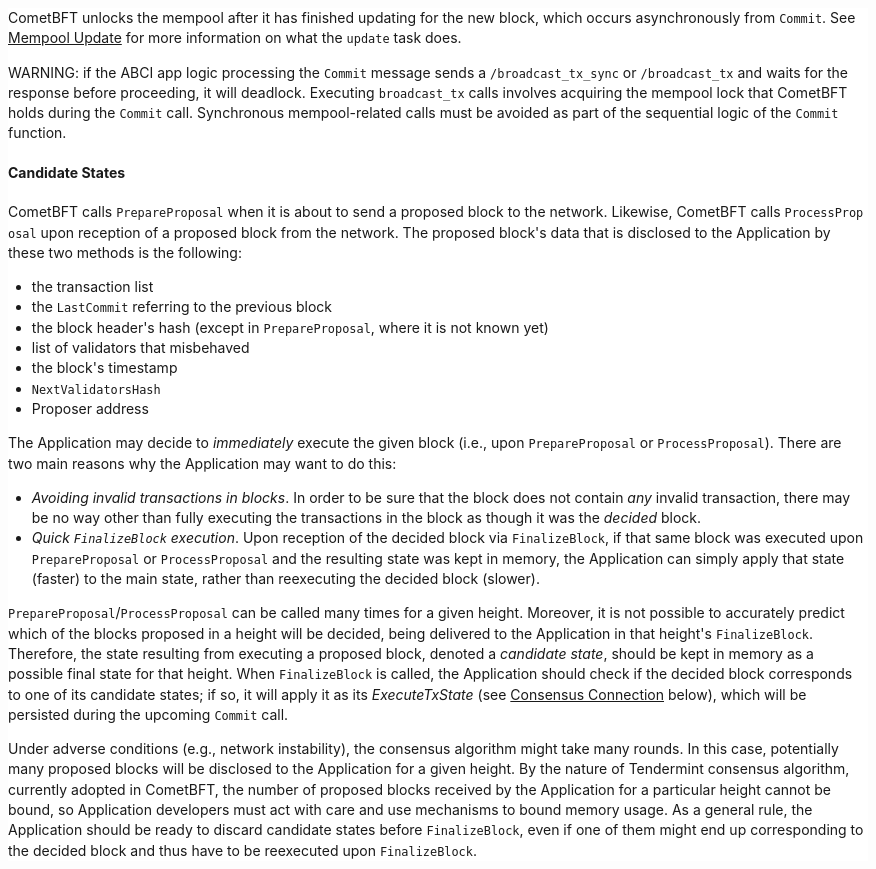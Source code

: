 CometBFT unlocks the mempool after it has finished updating for the new block,
which occurs asynchronously from `Commit`.
See [Mempool Update](../mempool/mempool.md) for more information on what the `update` task does.

WARNING: if the ABCI app logic processing the `Commit` message sends a
`/broadcast_tx_sync` or `/broadcast_tx` and waits for the response
before proceeding, it will deadlock. Executing `broadcast_tx` calls
involves acquiring the mempool lock that CometBFT holds during the `Commit` call.
Synchronous mempool-related calls must be avoided as part of the sequential logic of the
`Commit` function.

#### Candidate States

CometBFT calls `PrepareProposal` when it is about to send a proposed block to the network.
Likewise, CometBFT calls `ProcessProposal` upon reception of a proposed block from the
network. The proposed block's data
that is disclosed to the Application by these two methods is the following:

- the transaction list
- the `LastCommit` referring to the previous block
- the block header's hash (except in `PrepareProposal`, where it is not known yet)
- list of validators that misbehaved
- the block's timestamp
- `NextValidatorsHash`
- Proposer address

The Application may decide to *immediately* execute the given block (i.e., upon `PrepareProposal`
or `ProcessProposal`). There are two main reasons why the Application may want to do this:

- *Avoiding invalid transactions in blocks*.
  In order to be sure that the block does not contain *any* invalid transaction, there may be
  no way other than fully executing the transactions in the block as though it was the *decided*
  block.
- *Quick `FinalizeBlock` execution*.
  Upon reception of the decided block via `FinalizeBlock`, if that same block was executed
  upon `PrepareProposal` or `ProcessProposal` and the resulting state was kept in memory, the
  Application can simply apply that state (faster) to the main state, rather than reexecuting
  the decided block (slower).

`PrepareProposal`/`ProcessProposal` can be called many times for a given height. Moreover,
it is not possible to accurately predict which of the blocks proposed in a height will be decided,
being delivered to the Application in that height's `FinalizeBlock`.
Therefore, the state resulting from executing a proposed block, denoted a *candidate state*, should
be kept in memory as a possible final state for that height. When `FinalizeBlock` is called, the Application should
check if the decided block corresponds to one of its candidate states; if so, it will apply it as
its *ExecuteTxState* (see [Consensus Connection](#consensus-connection) below),
which will be persisted during the upcoming `Commit` call.

Under adverse conditions (e.g., network instability), the consensus algorithm might take many rounds.
In this case, potentially many proposed blocks will be disclosed to the Application for a given height.
By the nature of Tendermint consensus algorithm, currently adopted in CometBFT, the number of proposed blocks received by the Application
for a particular height cannot be bound, so Application developers must act with care and use mechanisms
to bound memory usage. As a general rule, the Application should be ready to discard candidate states
before `FinalizeBlock`, even if one of them might end up corresponding to the
decided block and thus have to be reexecuted upon `FinalizeBlock`.
